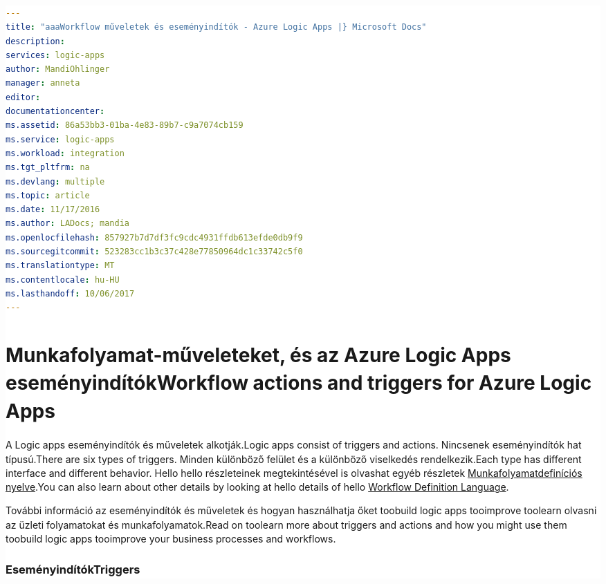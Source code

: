 ```yaml
---
title: "aaaWorkflow műveletek és eseményindítók - Azure Logic Apps |} Microsoft Docs"
description: 
services: logic-apps
author: MandiOhlinger
manager: anneta
editor: 
documentationcenter: 
ms.assetid: 86a53bb3-01ba-4e83-89b7-c9a7074cb159
ms.service: logic-apps
ms.workload: integration
ms.tgt_pltfrm: na
ms.devlang: multiple
ms.topic: article
ms.date: 11/17/2016
ms.author: LADocs; mandia
ms.openlocfilehash: 857927b7d7df3fc9cdc4931ffdb613efde0db9f9
ms.sourcegitcommit: 523283cc1b3c37c428e77850964dc1c33742c5f0
ms.translationtype: MT
ms.contentlocale: hu-HU
ms.lasthandoff: 10/06/2017
---
```

# <a name="workflow-actions-and-triggers-for-azure-logic-apps"></a><span data-ttu-id="1b078-102">Munkafolyamat-műveleteket, és az Azure Logic Apps eseményindítók</span><span class="sxs-lookup"><span data-stu-id="1b078-102">Workflow actions and triggers for Azure Logic Apps</span></span>

<span data-ttu-id="1b078-103">A Logic apps eseményindítók és műveletek alkotják.</span><span class="sxs-lookup"><span data-stu-id="1b078-103">Logic apps consist of triggers and actions.</span></span> <span data-ttu-id="1b078-104">Nincsenek eseményindítók hat típusú.</span><span class="sxs-lookup"><span data-stu-id="1b078-104">There are six types of triggers.</span></span> <span data-ttu-id="1b078-105">Minden különböző felület és a különböző viselkedés rendelkezik.</span><span class="sxs-lookup"><span data-stu-id="1b078-105">Each type has different interface and different behavior.</span></span> <span data-ttu-id="1b078-106">Hello hello részleteinek megtekintésével is olvashat egyéb részletek [Munkafolyamatdefiníciós nyelve](logic-apps-workflow-definition-language.md).</span><span class="sxs-lookup"><span data-stu-id="1b078-106">You can also learn about other details by looking at hello details of hello [Workflow Definition Language](logic-apps-workflow-definition-language.md).</span></span>  
  
<span data-ttu-id="1b078-107">További információ az eseményindítók és műveletek és hogyan használhatja őket toobuild logic apps tooimprove toolearn olvasni az üzleti folyamatokat és munkafolyamatok.</span><span class="sxs-lookup"><span data-stu-id="1b078-107">Read on toolearn more about triggers and actions and how you might use them toobuild logic apps tooimprove your business processes and workflows.</span></span>  
  
### <a name="triggers"></a><span data-ttu-id="1b078-108">Eseményindítók</span><span class="sxs-lookup"><span data-stu-id="1b078-108">Triggers</span></span>  
